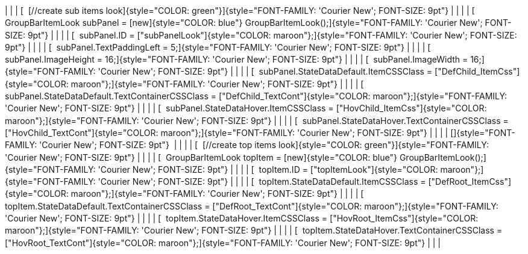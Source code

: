 |                                                                                                                                                           |
| [  [//create sub items look]{style="COLOR: green"}]{style="FONT-FAMILY: 'Courier New'; FONT-SIZE: 9pt"}                                                   |
|                                                                                                                                                           |
| [  GroupBarItemLook subPanel = [new]{style="COLOR: blue"} GroupBarItemLook();]{style="FONT-FAMILY: 'Courier New'; FONT-SIZE: 9pt"}                        |
|                                                                                                                                                           |
| [  subPanel.ID = [\"subPanelLook\"]{style="COLOR: maroon"};]{style="FONT-FAMILY: 'Courier New'; FONT-SIZE: 9pt"}                                          |
|                                                                                                                                                           |
| [  subPanel.TextPaddingLeft = 5;]{style="FONT-FAMILY: 'Courier New'; FONT-SIZE: 9pt"}                                                                     |
|                                                                                                                                                           |
| [  subPanel.ImageHeight = 16;]{style="FONT-FAMILY: 'Courier New'; FONT-SIZE: 9pt"}                                                                        |
|                                                                                                                                                           |
| [  subPanel.ImageWidth = 16;]{style="FONT-FAMILY: 'Courier New'; FONT-SIZE: 9pt"}                                                                         |
|                                                                                                                                                           |
| [  subPanel.StateDataDefault.ItemCSSClass = [\"DefChild_ItemCss\"]{style="COLOR: maroon"};]{style="FONT-FAMILY: 'Courier New'; FONT-SIZE: 9pt"}           |
|                                                                                                                                                           |
| [  subPanel.StateDataDefault.TextContainerCSSClass = [\"DefChild_TextCont\"]{style="COLOR: maroon"};]{style="FONT-FAMILY: 'Courier New'; FONT-SIZE: 9pt"} |
|                                                                                                                                                           |
| [  subPanel.StateDataHover.ItemCSSClass = [\"HovChild_ItemCss\"]{style="COLOR: maroon"};]{style="FONT-FAMILY: 'Courier New'; FONT-SIZE: 9pt"}             |
|                                                                                                                                                           |
| [  subPanel.StateDataHover.TextContainerCSSClass = [\"HovChild_TextCont\"]{style="COLOR: maroon"};]{style="FONT-FAMILY: 'Courier New'; FONT-SIZE: 9pt"}   |
|                                                                                                                                                           |
| []{style="FONT-FAMILY: 'Courier New'; FONT-SIZE: 9pt"}                                                                                                    |
|                                                                                                                                                           |
| [  [//create top items look]{style="COLOR: green"}]{style="FONT-FAMILY: 'Courier New'; FONT-SIZE: 9pt"}                                                   |
|                                                                                                                                                           |
| [  GroupBarItemLook topItem = [new]{style="COLOR: blue"} GroupBarItemLook();]{style="FONT-FAMILY: 'Courier New'; FONT-SIZE: 9pt"}                         |
|                                                                                                                                                           |
| [  topItem.ID = [\"topItemLook\"]{style="COLOR: maroon"};]{style="FONT-FAMILY: 'Courier New'; FONT-SIZE: 9pt"}                                            |
|                                                                                                                                                           |
| [  topItem.StateDataDefault.ItemCSSClass = [\"DefRoot_ItemCss\"]{style="COLOR: maroon"};]{style="FONT-FAMILY: 'Courier New'; FONT-SIZE: 9pt"}             |
|                                                                                                                                                           |
| [  topItem.StateDataDefault.TextContainerCSSClass = [\"DefRoot_TextCont\"]{style="COLOR: maroon"};]{style="FONT-FAMILY: 'Courier New'; FONT-SIZE: 9pt"}   |
|                                                                                                                                                           |
| [  topItem.StateDataHover.ItemCSSClass = [\"HovRoot_ItemCss\"]{style="COLOR: maroon"};]{style="FONT-FAMILY: 'Courier New'; FONT-SIZE: 9pt"}               |
|                                                                                                                                                           |
| [  topItem.StateDataHover.TextContainerCSSClass = [\"HovRoot_TextCont\"]{style="COLOR: maroon"};]{style="FONT-FAMILY: 'Courier New'; FONT-SIZE: 9pt"}     |
|                                                                                                                                                           |